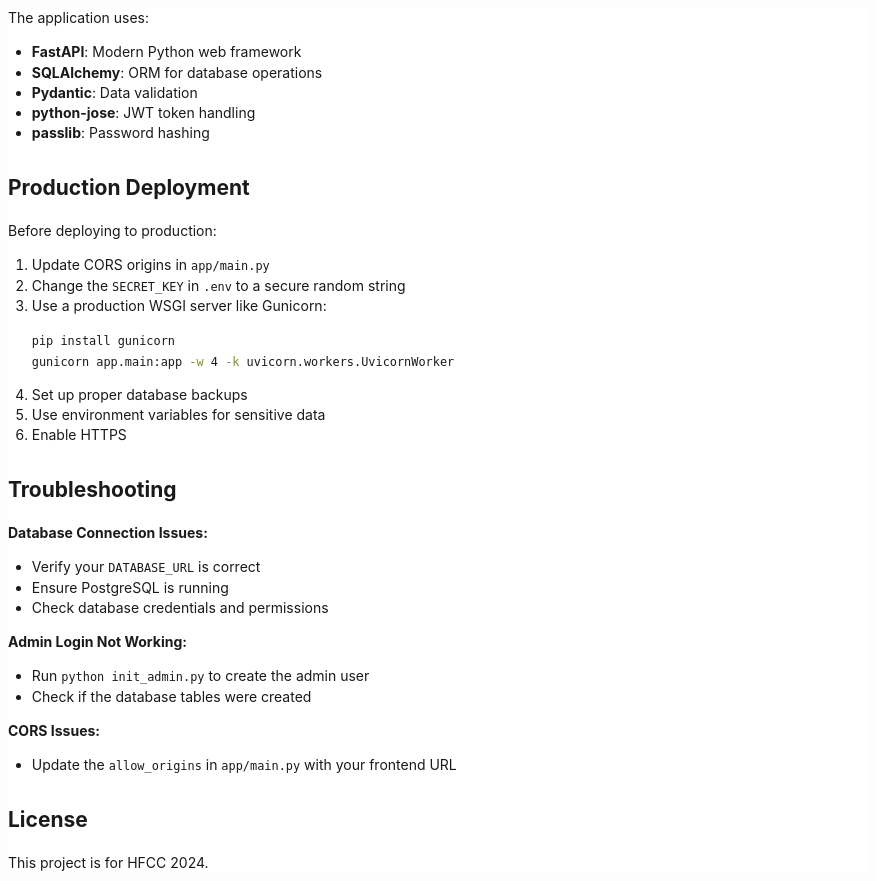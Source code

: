 The application uses:
- **FastAPI**: Modern Python web framework
- **SQLAlchemy**: ORM for database operations
- **Pydantic**: Data validation
- **python-jose**: JWT token handling
- **passlib**: Password hashing

## Production Deployment

Before deploying to production:

1. Update CORS origins in `app/main.py`
2. Change the `SECRET_KEY` in `.env` to a secure random string
3. Use a production WSGI server like Gunicorn:
   ```bash
   pip install gunicorn
   gunicorn app.main:app -w 4 -k uvicorn.workers.UvicornWorker
   ```
4. Set up proper database backups
5. Use environment variables for sensitive data
6. Enable HTTPS

## Troubleshooting

**Database Connection Issues:**
- Verify your `DATABASE_URL` is correct
- Ensure PostgreSQL is running
- Check database credentials and permissions

**Admin Login Not Working:**
- Run `python init_admin.py` to create the admin user
- Check if the database tables were created

**CORS Issues:**
- Update the `allow_origins` in `app/main.py` with your frontend URL

## License

This project is for HFCC 2024.

